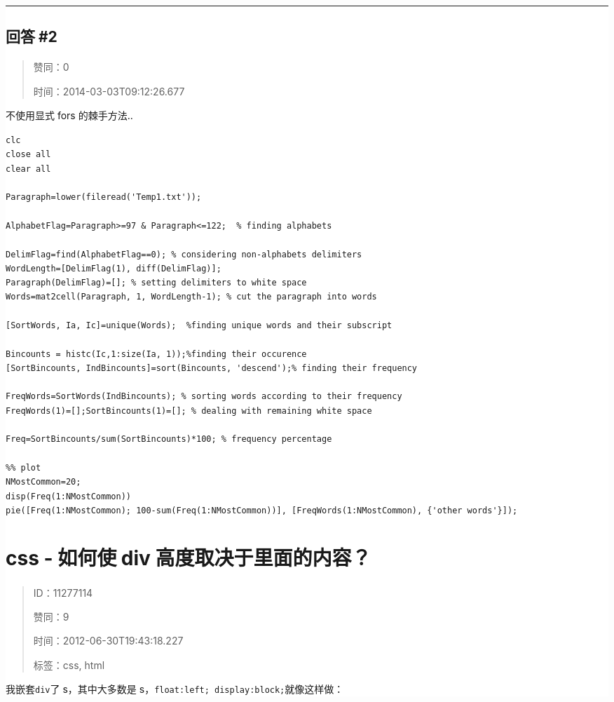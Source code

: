 * * *

## 回答 #2

> 赞同：0
> 
> 时间：2014-03-03T09:12:26.677

不使用显式 fors 的棘手方法..

```
clc
close all
clear all

Paragraph=lower(fileread('Temp1.txt'));

AlphabetFlag=Paragraph>=97 & Paragraph<=122;  % finding alphabets

DelimFlag=find(AlphabetFlag==0); % considering non-alphabets delimiters
WordLength=[DelimFlag(1), diff(DelimFlag)];
Paragraph(DelimFlag)=[]; % setting delimiters to white space
Words=mat2cell(Paragraph, 1, WordLength-1); % cut the paragraph into words

[SortWords, Ia, Ic]=unique(Words);  %finding unique words and their subscript

Bincounts = histc(Ic,1:size(Ia, 1));%finding their occurence
[SortBincounts, IndBincounts]=sort(Bincounts, 'descend');% finding their frequency

FreqWords=SortWords(IndBincounts); % sorting words according to their frequency
FreqWords(1)=[];SortBincounts(1)=[]; % dealing with remaining white space

Freq=SortBincounts/sum(SortBincounts)*100; % frequency percentage

%% plot
NMostCommon=20;
disp(Freq(1:NMostCommon))
pie([Freq(1:NMostCommon); 100-sum(Freq(1:NMostCommon))], [FreqWords(1:NMostCommon), {'other words'}]); 
```

# css - 如何使 div 高度取决于里面的内容？

> ID：11277114
> 
> 赞同：9
> 
> 时间：2012-06-30T19:43:18.227
> 
> 标签：css, html

我嵌套`div`了 s，其中大多数是 s，`float:left; display:block;`就像这样做：

